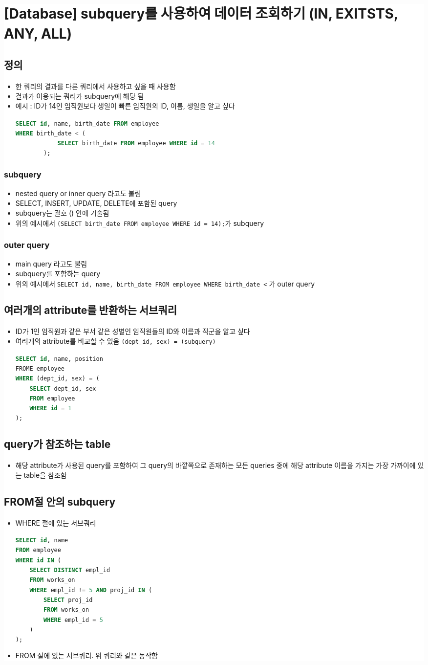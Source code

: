 # [Database] subquery를 사용하여 데이터 조회하기 (IN, EXITSTS, ANY, ALL)


## 정의
- 한 쿼리의 결과를 다른 쿼리에서 사용하고 싶을 때 사용함
- 결과가 이용되는 쿼리가 subquery에 해당 됨
- 예시 : ID가 14인 임직원보다 생일이 빠른 임직원의 ID, 이름, 생일을 알고 싶다
	``` SQL
	SELECT id, name, birth_date FROM employee
	WHERE birth_date < (
				SELECT birth_date FROM employee WHERE id = 14
			);
	```
### subquery
- nested query or inner query 라고도 불림
- SELECT, INSERT, UPDATE, DELETE에 포함된 query
- subquery는 괄호 () 안에 기술됨
- 위의 예시에서 `(SELECT birth_date FROM employee WHERE id = 14);`가 subquery

### outer query
- main query 라고도 불림
- subquery를 포함하는 query
- 위의 예시에서 `SELECT id, name, birth_date FROM employee
	WHERE birth_date <` 가 outer query

## 여러개의 attribute를 반환하는 서브쿼리
- ID가 1인 임직원과 같은 부서 같은 성별인 임직원들의 ID와 이름과 직군을 알고 싶다
- 여러개의 attribute를 비교할 수 있음 `(dept_id, sex) = (subquery)`
	``` SQL
	SELECT id, name, position
	FROME employee
	WHERE (dept_id, sex) = (
		SELECT dept_id, sex
		FROM employee
		WHERE id = 1
	);
	```

## query가 참조하는 table
- 해당 attribute가 사용된 query를 포함하여 그 query의 바깥쪽으로 존재하는 모든 queries 중에 해당 attribute 이름을 가지는 가장 가까이에 있는 table을 참조함

## FROM절 안의 subquery
- WHERE 절에 있는 서브쿼리
	``` SQL
	SELECT id, name
	FROM employee
	WHERE id IN (
		SELECT DISTINCT empl_id
		FROM works_on
		WHERE empl_id != 5 AND proj_id IN (
			SELECT proj_id
			FROM works_on
			WHERE empl_id = 5
		)
	);
	```
- FROM 절에 있는 서브쿼리. 위 쿼리와 같은 동작함
